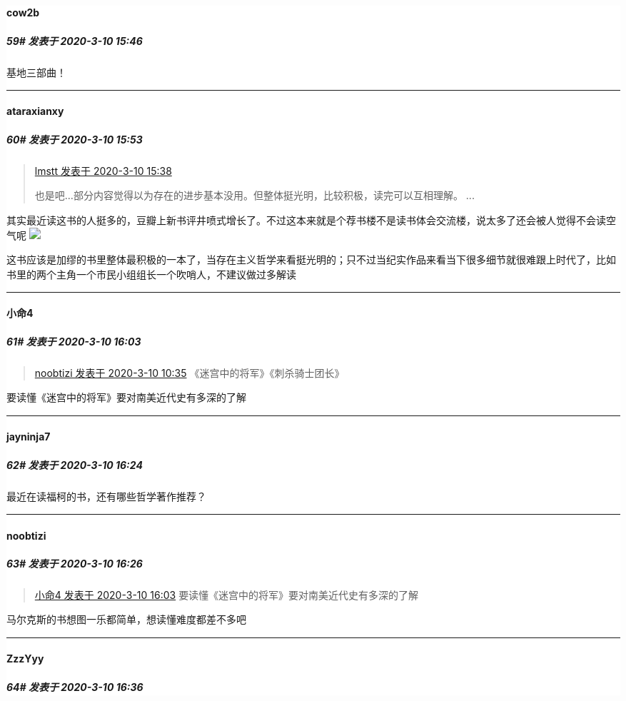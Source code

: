 ####  cow2b  
##### 59#       发表于 2020-3-10 15:46


基地三部曲！


-----

####  ataraxianxy  
##### 60#       发表于 2020-3-10 15:53


<blockquote><a href="httphttps://bbs.saraba1st.com/2b/forum.php?mod=redirect&amp;goto=findpost&amp;pid=46681736&amp;ptid=1918056" target="_blank">lmstt 发表于 2020-3-10 15:38</a>

也是吧…部分内容觉得以为存在的进步基本没用。但整体挺光明，比较积极，读完可以互相理解。 ...</blockquote>
其实最近读这书的人挺多的，豆瓣上新书评井喷式增长了。不过这本来就是个荐书楼不是读书体会交流楼，说太多了还会被人觉得不会读空气呢 <img src="https://static.saraba1st.com/image/smiley/face2017/213.gif" referrerpolicy="no-referrer">


这书应该是加缪的书里整体最积极的一本了，当存在主义哲学来看挺光明的；只不过当纪实作品来看当下很多细节就很难跟上时代了，比如书里的两个主角一个市民小组组长一个吹哨人，不建议做过多解读


-----

####  小命4  
##### 61#       发表于 2020-3-10 16:03


<blockquote><a href="httphttps://bbs.saraba1st.com/2b/forum.php?mod=redirect&amp;goto=findpost&amp;pid=46678358&amp;ptid=1918056" target="_blank">noobtizi 发表于 2020-3-10 10:35</a>
 《迷宫中的将军》《刺杀骑士团长》</blockquote>
要读懂《迷宫中的将军》要对南美近代史有多深的了解


-----

####  jayninja7  
##### 62#       发表于 2020-3-10 16:24


最近在读福柯的书，还有哪些哲学著作推荐？


-----

####  noobtizi  
##### 63#       发表于 2020-3-10 16:26


<blockquote><a href="httphttps://bbs.saraba1st.com/2b/forum.php?mod=redirect&amp;goto=findpost&amp;pid=46682052&amp;ptid=1918056" target="_blank">小命4 发表于 2020-3-10 16:03</a>
要读懂《迷宫中的将军》要对南美近代史有多深的了解</blockquote>
马尔克斯的书想图一乐都简单，想读懂难度都差不多吧


-----

####  ZzzYyy  
##### 64#       发表于 2020-3-10 16:36
